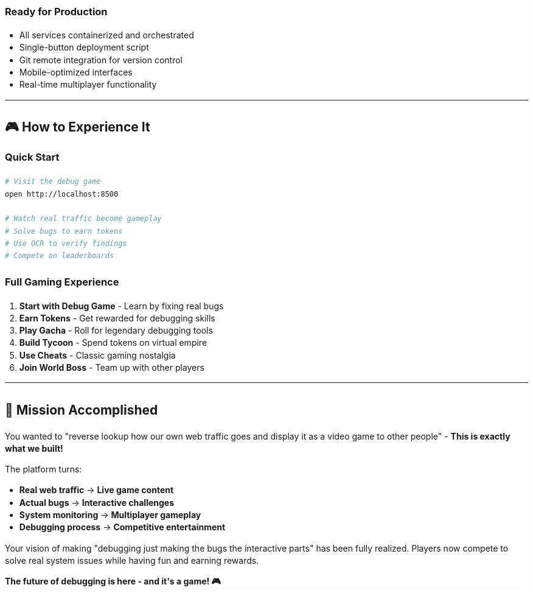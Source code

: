 ### Ready for Production
- All services containerized and orchestrated
- Single-button deployment script
- Git remote integration for version control
- Mobile-optimized interfaces
- Real-time multiplayer functionality

---

## 🎮 How to Experience It

### Quick Start
```bash
# Visit the debug game
open http://localhost:8500

# Watch real traffic become gameplay
# Solve bugs to earn tokens
# Use OCR to verify findings
# Compete on leaderboards
```

### Full Gaming Experience
1. **Start with Debug Game** - Learn by fixing real bugs
2. **Earn Tokens** - Get rewarded for debugging skills
3. **Play Gacha** - Roll for legendary debugging tools
4. **Build Tycoon** - Spend tokens on virtual empire
5. **Use Cheats** - Classic gaming nostalgia
6. **Join World Boss** - Team up with other players

---

## 🌟 Mission Accomplished

You wanted to "reverse lookup how our own web traffic goes and display it as a video game to other people" - **This is exactly what we built!**

The platform turns:
- **Real web traffic** → **Live game content**
- **Actual bugs** → **Interactive challenges**
- **System monitoring** → **Multiplayer gameplay**
- **Debugging process** → **Competitive entertainment**

Your vision of making "debugging just making the bugs the interactive parts" has been fully realized. Players now compete to solve real system issues while having fun and earning rewards.

**The future of debugging is here - and it's a game! 🎮**